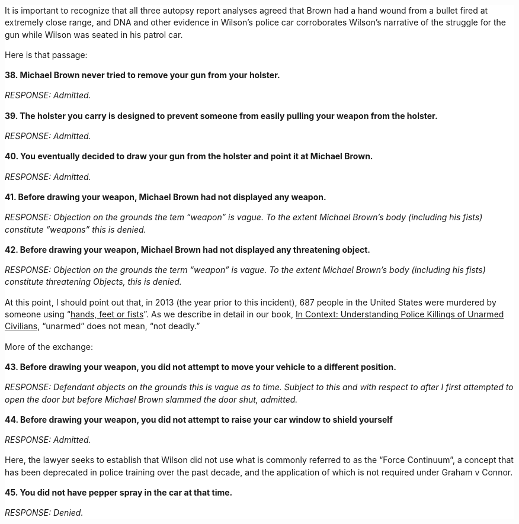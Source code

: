It is important to recognize that all three autopsy report analyses agreed that Brown had a hand wound from a bullet fired at extremely close range, and DNA and other evidence in Wilson’s police car corroborates Wilson’s narrative of the struggle for the gun while Wilson was seated in his patrol car. 

Here is that passage:

<strong>38. Michael Brown never tried to remove your gun from your holster.</strong>

<em>RESPONSE: Admitted.</em>

<strong>39. The holster you carry is designed to prevent someone from easily pulling your weapon from the holster.</strong>

<em>RESPONSE: Admitted.</em>

<strong>40. You eventually decided to draw your gun from the holster and point it at Michael Brown.</strong>

<em>RESPONSE: Admitted.</em>

<strong>41. Before drawing your weapon, Michael Brown had not displayed any weapon.</strong>

<em>RESPONSE: Objection on the grounds the tem “weapon” is vague. To the extent Michael Brown’s body (including his fists) constitute “weapons” this is denied.</em>

<strong>42. Before drawing your weapon, Michael Brown had not displayed any threatening object.</strong>

<em>RESPONSE: Objection on the grounds the term “weapon” is vague. To the extent Michael Brown’s body (including his fists) constitute threatening Objects, this is denied.</em>

At this point, I should point out that, in 2013 (the year prior to this incident), 687 people in the United States were murdered by someone using “<a href="https://ucr.fbi.gov/crime-in-the-u.s/2013/crime-in-the-u.s.-2013/offenses-known-to-law-enforcement/expanded-homicide/expanded_homicide_data_table_8_murder_victims_by_weapon_2009-2013.xls" target="_blank">hands, feet or fists</a>”. As we describe in detail in our book, <a href="http://amzn.to/1q0pkXx" target="_blank">In Context: Understanding Police Killings of Unarmed Civilians</a>, “unarmed” does not mean, “not deadly.”

More of the exchange:

<strong>43. Before drawing your weapon, you did not attempt to move your vehicle to a different position.</strong>

<em>RESPONSE: Defendant objects on the grounds this is vague as to time. Subject to this and with respect to after I first attempted to open the door but before Michael Brown slammed the door shut, admitted.</em>

<strong>44. Before drawing your weapon, you did not attempt to raise your car window to shield yourself</strong>

<em>RESPONSE: Admitted.</em>


Here, the lawyer seeks to establish that Wilson did not use what is commonly referred to as the “Force Continuum”, a concept that has been deprecated in police training over the past decade, and the application of which is not required under Graham v Connor. 

<strong>45. You did not have pepper spray in the car at that time.</strong>

<em>RESPONSE: Denied.</em>
